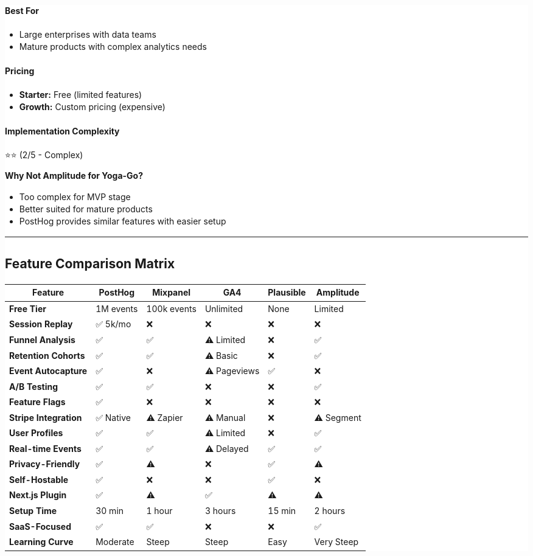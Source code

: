 #### Best For

- Large enterprises with data teams
- Mature products with complex analytics needs

#### Pricing

- **Starter:** Free (limited features)
- **Growth:** Custom pricing (expensive)

#### Implementation Complexity

⭐⭐ (2/5 - Complex)

**Why Not Amplitude for Yoga-Go?**

- Too complex for MVP stage
- Better suited for mature products
- PostHog provides similar features with easier setup

---

## Feature Comparison Matrix

| Feature                | PostHog   | Mixpanel    | GA4          | Plausible | Amplitude  |
| ---------------------- | --------- | ----------- | ------------ | --------- | ---------- |
| **Free Tier**          | 1M events | 100k events | Unlimited    | None      | Limited    |
| **Session Replay**     | ✅ 5k/mo  | ❌          | ❌           | ❌        | ❌         |
| **Funnel Analysis**    | ✅        | ✅          | ⚠️ Limited   | ❌        | ✅         |
| **Retention Cohorts**  | ✅        | ✅          | ⚠️ Basic     | ❌        | ✅         |
| **Event Autocapture**  | ✅        | ❌          | ⚠️ Pageviews | ✅        | ❌         |
| **A/B Testing**        | ✅        | ✅          | ❌           | ❌        | ✅         |
| **Feature Flags**      | ✅        | ❌          | ❌           | ❌        | ❌         |
| **Stripe Integration** | ✅ Native | ⚠️ Zapier   | ⚠️ Manual    | ❌        | ⚠️ Segment |
| **User Profiles**      | ✅        | ✅          | ⚠️ Limited   | ❌        | ✅         |
| **Real-time Events**   | ✅        | ✅          | ⚠️ Delayed   | ✅        | ✅         |
| **Privacy-Friendly**   | ✅        | ⚠️          | ❌           | ✅        | ⚠️         |
| **Self-Hostable**      | ✅        | ❌          | ❌           | ✅        | ❌         |
| **Next.js Plugin**     | ✅        | ⚠️          | ✅           | ⚠️        | ⚠️         |
| **Setup Time**         | 30 min    | 1 hour      | 3 hours      | 15 min    | 2 hours    |
| **SaaS-Focused**       | ✅        | ✅          | ❌           | ❌        | ✅         |
| **Learning Curve**     | Moderate  | Steep       | Steep        | Easy      | Very Steep |
